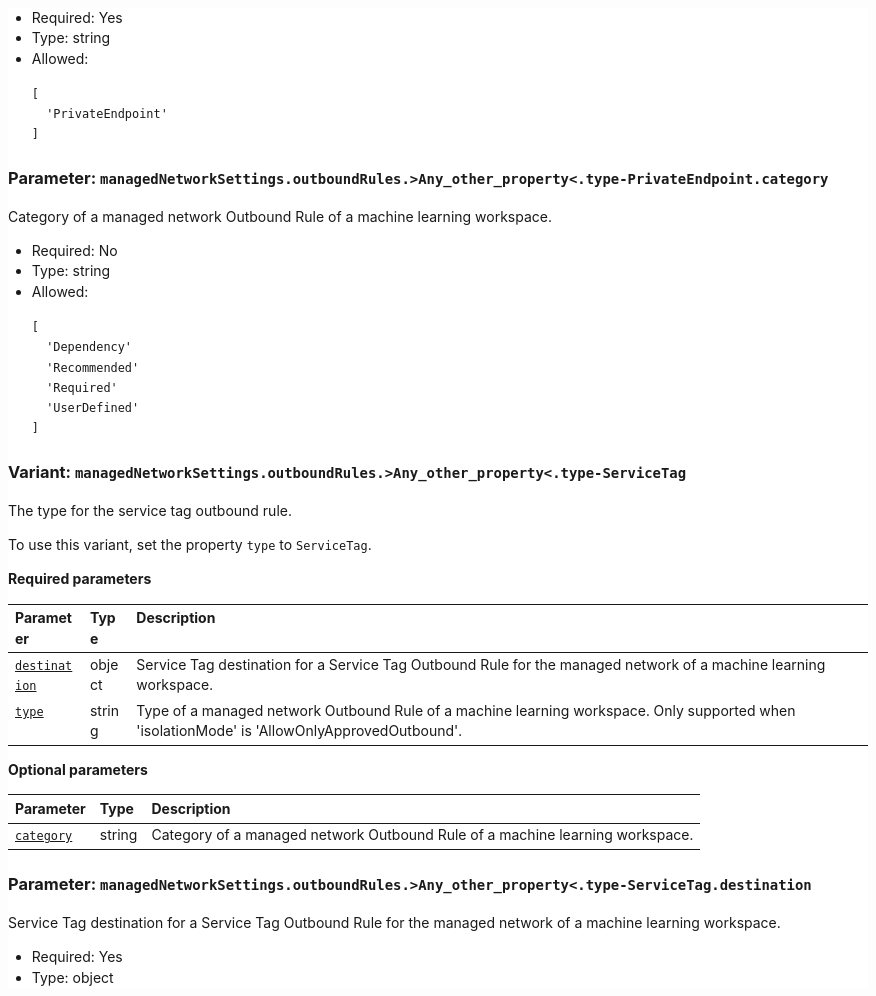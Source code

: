 - Required: Yes
- Type: string
- Allowed:
  ```Bicep
  [
    'PrivateEndpoint'
  ]
  ```

### Parameter: `managedNetworkSettings.outboundRules.>Any_other_property<.type-PrivateEndpoint.category`

Category of a managed network Outbound Rule of a machine learning workspace.

- Required: No
- Type: string
- Allowed:
  ```Bicep
  [
    'Dependency'
    'Recommended'
    'Required'
    'UserDefined'
  ]
  ```

### Variant: `managedNetworkSettings.outboundRules.>Any_other_property<.type-ServiceTag`
The type for the service tag outbound rule.

To use this variant, set the property `type` to `ServiceTag`.

**Required parameters**

| Parameter | Type | Description |
| :-- | :-- | :-- |
| [`destination`](#parameter-managednetworksettingsoutboundrules>any_other_property<type-servicetagdestination) | object | Service Tag destination for a Service Tag Outbound Rule for the managed network of a machine learning workspace. |
| [`type`](#parameter-managednetworksettingsoutboundrules>any_other_property<type-servicetagtype) | string | Type of a managed network Outbound Rule of a machine learning workspace. Only supported when 'isolationMode' is 'AllowOnlyApprovedOutbound'. |

**Optional parameters**

| Parameter | Type | Description |
| :-- | :-- | :-- |
| [`category`](#parameter-managednetworksettingsoutboundrules>any_other_property<type-servicetagcategory) | string | Category of a managed network Outbound Rule of a machine learning workspace. |

### Parameter: `managedNetworkSettings.outboundRules.>Any_other_property<.type-ServiceTag.destination`

Service Tag destination for a Service Tag Outbound Rule for the managed network of a machine learning workspace.

- Required: Yes
- Type: object
